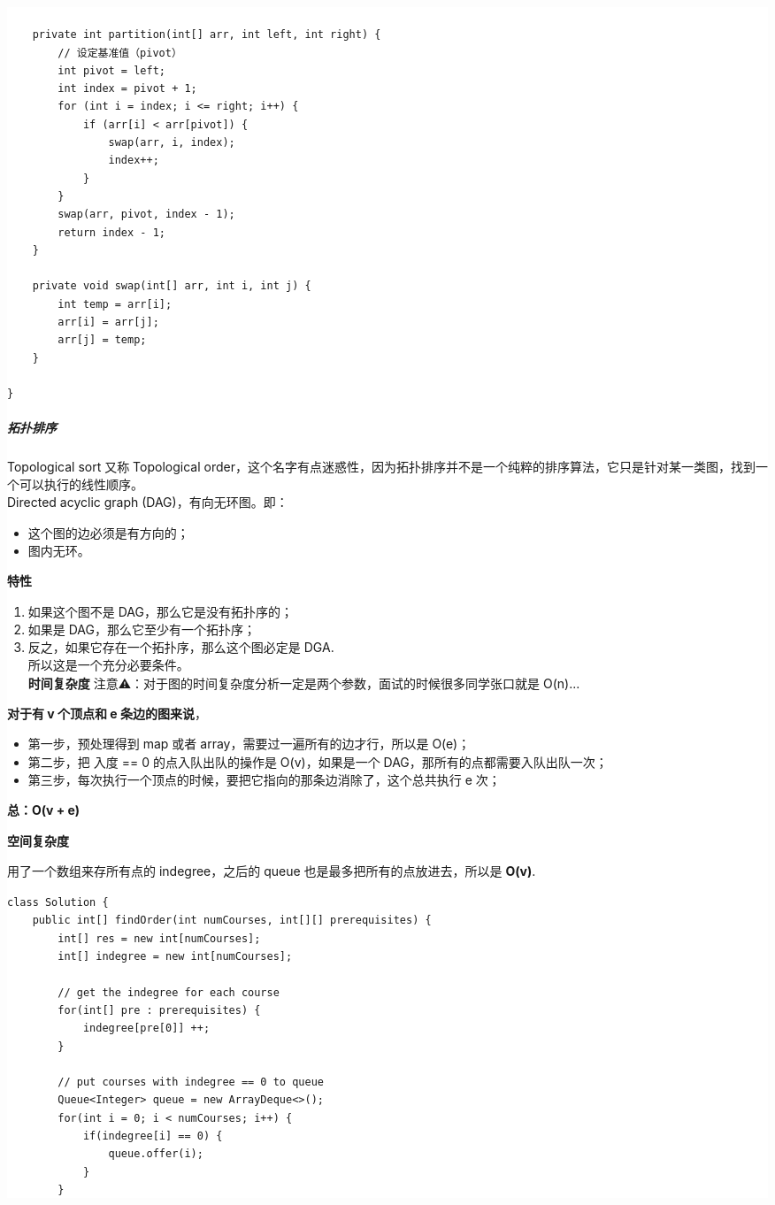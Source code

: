 ```

    private int partition(int[] arr, int left, int right) {
        // 设定基准值（pivot）
        int pivot = left;
        int index = pivot + 1;
        for (int i = index; i <= right; i++) {
            if (arr[i] < arr[pivot]) {
                swap(arr, i, index);
                index++;
            }
        }
        swap(arr, pivot, index - 1);
        return index - 1;
    }

    private void swap(int[] arr, int i, int j) {
        int temp = arr[i];
        arr[i] = arr[j];
        arr[j] = temp;
    }

}
```
##### 拓扑排序
Topological sort 又称 Topological order，这个名字有点迷惑性，因为拓扑排序并不是一个纯粹的排序算法，它只是针对某一类图，找到一个可以执行的线性顺序。<br>
Directed acyclic graph (DAG)，有向无环图。即：
+ 这个图的边必须是有方向的；
+ 图内无环。

**特性**
1. 如果这个图不是 DAG，那么它是没有拓扑序的；
2. 如果是 DAG，那么它至少有一个拓扑序；
3. 反之，如果它存在一个拓扑序，那么这个图必定是 DGA.
<br>所以这是一个充分必要条件。<br>
**时间复杂度**
注意⚠️：对于图的时间复杂度分析一定是两个参数，面试的时候很多同学张口就是 O(n)...

**对于有 v 个顶点和 e 条边的图来说**，
- 第一步，预处理得到 map 或者 array，需要过一遍所有的边才行，所以是 O(e)；
- 第二步，把 入度 == 0 的点入队出队的操作是 O(v)，如果是一个 DAG，那所有的点都需要入队出队一次；
- 第三步，每次执行一个顶点的时候，要把它指向的那条边消除了，这个总共执行 e 次；

**总：O(v + e)**

**空间复杂度**

用了一个数组来存所有点的 indegree，之后的 queue 也是最多把所有的点放进去，所以是 **O(v)**.

```
class Solution {
    public int[] findOrder(int numCourses, int[][] prerequisites) {
        int[] res = new int[numCourses];
        int[] indegree = new int[numCourses];

        // get the indegree for each course
        for(int[] pre : prerequisites) {
            indegree[pre[0]] ++;
        }

        // put courses with indegree == 0 to queue
        Queue<Integer> queue = new ArrayDeque<>();
        for(int i = 0; i < numCourses; i++) {
            if(indegree[i] == 0) {
                queue.offer(i);
            }
        }
```